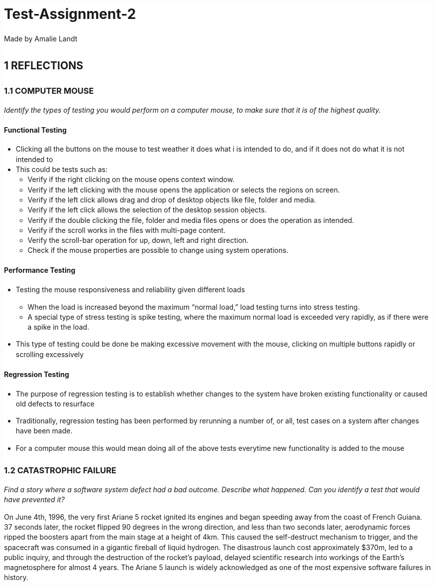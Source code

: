 # Test-Assignment-2
Made by Amalie Landt

## 1 REFLECTIONS
### 1.1 COMPUTER MOUSE
<i>Identify the types of testing you would perform on a computer mouse, to make sure that it is of the highest quality.</i>

#### Functional Testing
* Clicking all the buttons on the mouse to test weather it does what i is intended to do, and if it does not do what it is not intended to
* This could be tests such as:
  * Verify if the right clicking on the mouse opens context window.
  * Verify if the left clicking with the mouse opens the application or selects the regions on screen.
  * Verify if the left click allows drag and drop of desktop objects like file, folder and media.
  * Verify if the left click allows the selection of the desktop session objects.
  * Verify if the double clicking the file, folder and media files opens or does the operation as intended.
  * Verify if the scroll works in the files with multi-page content.
  * Verify the scroll-bar operation for up, down, left and right direction.
  * Check if the mouse properties are possible to change using system operations.

#### Performance Testing
* Testing the mouse responsiveness and reliability given different loads
  * When the load is increased beyond the maximum “normal load,” load testing turns into stress testing. 
  * A special type of stress testing is spike testing, where the maximum normal load is exceeded very rapidly, as if there were a spike in the load.

* This type of testing could be done be making excessive movement with the mouse, clicking on multiple buttons rapidly or scrolling excessively

#### Regression Testing
* The purpose of regression testing is to establish whether changes to the system have broken existing functionality or caused old defects to resurface
* Traditionally, regression testing has been performed by rerunning a number of, or all, test cases on a system after changes have been made.

* For a computer mouse this would mean doing all of the above tests everytime new functionality is added to the mouse 

### 1.2 CATASTROPHIC FAILURE
<i>Find a story where a software system defect had a bad outcome. Describe what happened. Can you identify a test that would have prevented it?</i>

On June 4th, 1996, the very first Ariane 5 rocket ignited its engines and began speeding away from the coast of French Guiana. 37 seconds later, the rocket flipped 90 degrees in the wrong direction, and less than two seconds later, aerodynamic forces ripped the boosters apart from the main stage at a height of 4km. This caused the self-destruct mechanism to trigger, and the spacecraft was consumed in a gigantic fireball of liquid hydrogen. The disastrous launch cost approximately $370m, led to a public inquiry, and through the destruction of the rocket’s payload, delayed scientific research into workings of the Earth’s magnetosphere for almost 4 years. The Ariane 5 launch is widely acknowledged as one of the most expensive software failures in history.
